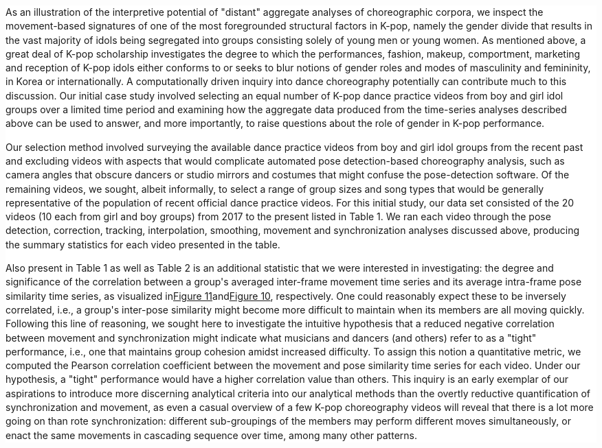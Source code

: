 As an illustration of the interpretive potential of "distant" aggregate analyses of choreographic corpora, we inspect the movement-based signatures of one of the most foregrounded structural factors in K-pop, namely the gender divide that results in the vast majority of idols being segregated into groups consisting solely of young men or young women. As mentioned above, a great deal of K-pop scholarship investigates the degree to which the performances, fashion, makeup, comportment, marketing and reception of K-pop idols either conforms to or seeks to blur notions of gender roles and modes of masculinity and femininity, in Korea or internationally. A computationally driven inquiry into dance choreography potentially can contribute much to this discussion. Our initial case study involved selecting an equal number of K-pop dance practice videos from boy and girl idol groups over a limited time period and examining how the aggregate data produced from the time-series analyses described above can be used to answer, and more importantly, to raise questions about the role of gender in K-pop performance.

Our selection method involved surveying the available dance practice videos from boy and girl idol groups from the recent past and excluding videos with aspects that would complicate automated pose detection-based choreography analysis, such as camera angles that obscure dancers or studio mirrors and costumes that might confuse the pose-detection software. Of the remaining videos, we sought, albeit informally, to select a range of group sizes and song types that would be generally representative of the population of recent official dance practice videos. For this initial study, our data set consisted of the 20 videos (10 each from girl and boy groups) from 2017 to the present listed in Table 1. We ran each video through the pose detection, correction, tracking, interpolation, smoothing, movement and synchronization analyses discussed above, producing the summary statistics for each video presented in the table.

Also present in Table 1 as well as Table 2 is an additional statistic that we were interested in investigating: the degree and significance of the correlation between a group's averaged inter-frame movement time series and its average intra-frame pose similarity time series, as visualized in[Figure 11](#figure11)and[Figure 10](#figure10), respectively. One could reasonably expect these to be inversely correlated, i.e., a group's inter-pose similarity might become more difficult to maintain when its members are all moving quickly. Following this line of reasoning, we sought here to investigate the intuitive hypothesis that a reduced negative correlation between movement and synchronization might indicate what musicians and dancers (and others) refer to as a "tight" performance, i.e., one that maintains group cohesion amidst increased difficulty. To assign this notion a quantitative metric, we computed the Pearson correlation coefficient between the movement and pose similarity time series for each video. Under our hypothesis, a "tight" performance would have a higher correlation value than others. This inquiry is an early exemplar of our aspirations to introduce more discerning analytical criteria into our analytical methods than the overtly reductive quantification of synchronization and movement, as even a casual overview of a few K-pop choreography videos will reveal that there is a lot more going on than rote synchronization: different sub-groupings of the members may perform different moves simultaneously, or enact the same movements in cascading sequence over time, among many other patterns.